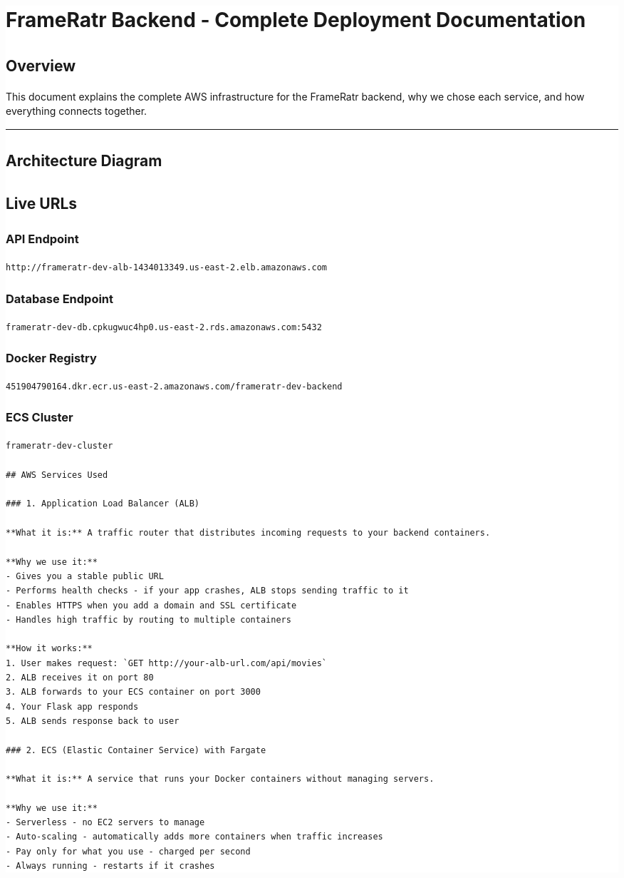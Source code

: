 # FrameRatr Backend - Complete Deployment Documentation

## Overview

This document explains the complete AWS infrastructure for the FrameRatr backend, why we chose each service, and how everything connects together.

---

## Architecture Diagram

## Live URLs

### API Endpoint
```
http://frameratr-dev-alb-1434013349.us-east-2.elb.amazonaws.com
```

### Database Endpoint
```
frameratr-dev-db.cpkugwuc4hp0.us-east-2.rds.amazonaws.com:5432
```

### Docker Registry
```
451904790164.dkr.ecr.us-east-2.amazonaws.com/frameratr-dev-backend
```

### ECS Cluster
```
frameratr-dev-cluster

## AWS Services Used

### 1. Application Load Balancer (ALB)

**What it is:** A traffic router that distributes incoming requests to your backend containers.

**Why we use it:**
- Gives you a stable public URL
- Performs health checks - if your app crashes, ALB stops sending traffic to it
- Enables HTTPS when you add a domain and SSL certificate
- Handles high traffic by routing to multiple containers

**How it works:**
1. User makes request: `GET http://your-alb-url.com/api/movies`
2. ALB receives it on port 80
3. ALB forwards to your ECS container on port 3000
4. Your Flask app responds
5. ALB sends response back to user

### 2. ECS (Elastic Container Service) with Fargate

**What it is:** A service that runs your Docker containers without managing servers.

**Why we use it:**
- Serverless - no EC2 servers to manage
- Auto-scaling - automatically adds more containers when traffic increases
- Pay only for what you use - charged per second
- Always running - restarts if it crashes

```